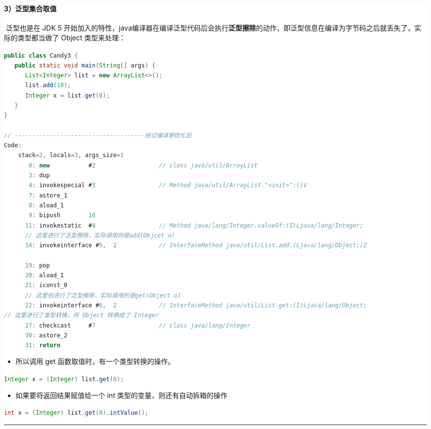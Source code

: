 #### 3）泛型集合取值

​		泛型也是在 JDK 5 开始加入的特性，java编译器在编译泛型代码后会执行**泛型擦除**的动作，即泛型信息在编译为字节码之后就丢失了，实际的类型都当做了 Object 类型来处理：

```java
public class Candy3 {
   public static void main(String[] args) {
      List<Integer> list = new ArrayList<>();
      list.add(10);
      Integer x = list.get(0);
   }
}

// -------------------------------------经过编译期优化后
Code:
    stack=2, locals=3, args_size=1
       0: new           #2                  // class java/util/ArrayList
       3: dup
       4: invokespecial #3                  // Method java/util/ArrayList."<init>":()V
       7: astore_1
       8: aload_1
       9: bipush        10
      11: invokestatic  #4                  // Method java/lang/Integer.valueOf:(I)Ljava/lang/Integer;
      // 这里进行了泛型擦除，实际调用的是add(Objcet o)
      14: invokeinterface #5,  2            // InterfaceMethod java/util/List.add:(Ljava/lang/Object;)Z

      19: pop
      20: aload_1
      21: iconst_0
      // 这里也进行了泛型擦除，实际调用的是get(Object o)   
      22: invokeinterface #6,  2            // InterfaceMethod java/util/List.get:(I)Ljava/lang/Object;
// 这里进行了类型转换，将 Object 转换成了 Integer
      27: checkcast     #7                  // class java/lang/Integer
      30: astore_2
      31: return
```

- 所以调用 get 函数取值时，有一个类型转换的操作。

```java
Integer x = (Integer) list.get(0);
```



- 如果要将返回结果赋值给一个 int 类型的变量，则还有自动拆箱的操作

```java
int x = (Integer) list.get(0).intValue();
```



---
